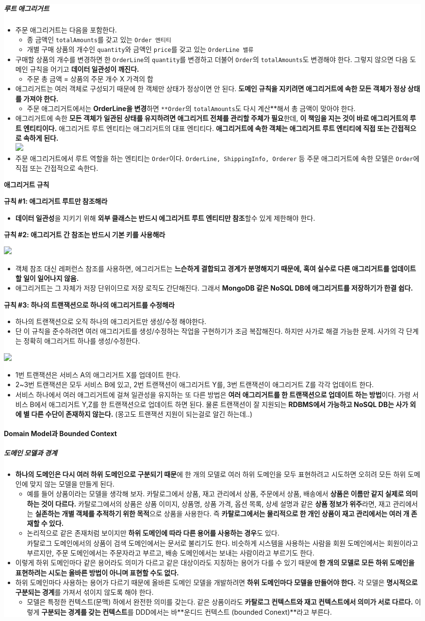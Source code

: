 ##### 루트 애그리거트

* 주문 애그리거트는 다음을 포함한다.
	+ 종 금액인 `totalAmounts`를 갖고 있는 `Order 엔티티`
	+ 개별 구매 상품의 개수인 `quantity`와 금액인 `price`를 갖고 있는 `OrderLine 밸류`
* 구매할 상품의 개수를 변경하면 한 `OrderLine`의 `quantity`를 변경하고 더불어 `Order`의 `totalAmounts`도 변경해야 한다. 그렇지 않으면 다음 도메인 규칙을 어기고 **데이터 일관성이 깨진다.**
	+ 주문 총 금액 = 상품의 주문 개수 X 가격의 합
* 애그리거트는 여러 객체로 구성되기 때문에 한 객체만 상태가 정상이면 안 된다. **도메인 규칙을 지키려면 애그리거트에 속한 모든 객체가 정상 상태를 가져야 한다.**
	+ 주문 애그리거트에서는 **OrderLine을 변경**하면 `**Order`의 `totalAmounts`도 다시 계산\*\*해서 총 금액이 맞아야 한다.
* 애그리거트에 속한 **모든 객체가 일관된 상태를 유지하려면 애그리거트 전체를 관리할 주체가 필요**한데, **이 책임을 지는 것이 바로 애그리거트의 루트 엔티티이다.** 애그리거트 루트 엔티티는 애그리거트의 대표 엔티티다. **애그리거트에 속한 객체는 애그리거트 루트 엔티티에 직접 또는 간접적으로 속하게 된다.**  
 ![](https://velog.velcdn.com/images/daehoon12/post/eb34b17d-2151-47e2-a67a-38e0ad2a1932/image.png)
* 주문 애그리거트에서 루트 역할을 하는 엔티티는 `Order`이다. `OrderLine, ShippingInfo, Orderer` 등 주문 애그리거트에 속한 모델은 `Order`에 직접 또는 간접적으로 속한다.

**애그리거트 규칙**

**규칙 #1: 애그리거트 루트만 참조해라**

* **데이터 일관성**을 지키기 위해 **외부 클래스는 반드시 에그리거트 루트 엔티티만 참조**할수 있게 제한해야 한다.

**규칙 #2: 애그리거트 간 참조는 반드시 기본 키를 사용해라**

![](https://velog.velcdn.com/images/daehoon12/post/d53d727b-336b-4372-a035-1f514881e107/image.png)
* 객체 참조 대신 레퍼런스 참조를 사용하면, 에그리거트는 **느슨하게 결합되고 경계가 분명해지기 때문에, 혹여 실수로 다른 애그리거트를 업데이트할 일이 일어나지 않음.**
* 애그리거트는 그 자체가 저장 단위이므로 저장 로직도 간단해진다. 그래서 **MongoDB 같은 NoSQL DB에 애그리거트를 저장하기가 한결 쉽다.**

**규칙 #3: 하나의 트랜잭션으로 하나의 애그리거트를 수정해라**

* 하나의 트랜잭션으로 오직 하나의 애그리거트만 생성/수정 해야한다.
* 단 이 규칙을 준수하려면 여러 애그리거트를 생성/수정하는 작업을 구현하기가 조금 복잡해진다. 하지만 사가로 해결 가능한 문제. 사가의 각 단계는 정확히 애그리거트 하나를 생성/수정한다.

![](https://velog.velcdn.com/images/daehoon12/post/164bab9e-1e68-4058-93df-dbbe7e8b02d8/image.png)
* 1번 트랜잭션은 서비스 A의 애그리거트 X를 업데이트 한다.
* 2~3번 트랜잭션은 모두 서비스 B에 있고, 2번 트랜잭션이 애그리거트 Y를, 3번 트랜잭션이 애그리거트 Z를 각각 업데이트 한다.
* 서비스 하나에서 여러 애그리거트에 걸쳐 일관성을 유지하는 또 다른 방법은 **여러 애그리거트를 한 트랜잭션으로 업데이트 하는 방법**이다. 가령 서비스 B에서 애그리거트 Y,Z를 한 트랜잭션으로 업데이트 하면 된다. 물론 트랜잭션이 잘 지원되는 **RDBMS에서 가능하고 NoSQL DB는 사가 외에 별 다른 수단이 존재하지 않는다.** (몽고도 트랜잭션 지원이 되는걸로 알긴 하는데..)

#### Domain Model과 Bounded Context

##### 도메인 모델과 경계

* **하나의 도메인은 다시 여러 하위 도메인으로 구분되기 때문**에 한 개의 모델로 여러 하위 도메인을 모두 표현하려고 시도하면 오히려 모든 하위 도메인에 맞지 않는 모델을 만들게 된다.
	+ 예를 들어 상품이라는 모델을 생각해 보자. 카탈로그에서 상품, 재고 관리에서 상품, 주문에서 상품, 배송에서 **상품은 이름만 같지 실제로 의미하는 것이 다르다.** 카탈로그에서의 상품은 상품 이미지, 상품명, 상품 가격, 옵션 목록, 상세 설명과 같은 **상품 정보가 위주**라면, 재고 관리에서는 **실존하는 개별 객체를 추적하기 위한 목적**으로 상품을 사용한다. 즉 **카탈로그에서는 물리적으로 한 개인 상품이 재고 관리에서는 여러 개 존재할 수 있다.**
	+ 논리적으로 같은 존재처럼 보이지만 **하위 도메인에 따라 다른 용어를 사용하는 경우**도 있다.  
	 카탈로그 도메인에서의 상품이 검색 도메인에서는 문서로 불리기도 한다. 비슷하게 시스템을 사용하는 사람을 회원 도메인에서는 회원이라고 부르지만, 주문 도메인에서는 주문자라고 부르고, 배송 도메인에서는 보내는 사람이라고 부르기도 한다.
* 이렇게 하위 도메인마다 같은 용어라도 의미가 다르고 같은 대상이라도 지칭하는 용어가 다를 수 있기 때문에 **한 개의 모델로 모든 하위 도메인을 표현하려는 시도는 올바른 방법이 아니며 표현할 수도 없다.**
* 하위 도메인마다 사용하는 용어가 다르기 때문에 올바른 도메인 모델을 개발하려면 **하위 도메인마다 모델을 만들어야 한다.** 각 모델은 **명시적으로 구분되는 경계**를 가져서 섞이지 않도록 해야 한다.
	+ 모델은 특정한 컨텍스트(문맥) 하에서 완전한 의미를 갖는다. 같은 상품이라도 **카탈로그 컨텍스트와 재고 컨텍스트에서 의미가 서로 다르다.** 이렇게 **구분되는 경계를 갖는 컨텍스트**를 DDD에서는 바**운디드 컨텍스트 (bounded Conext)**라고 부른다.
